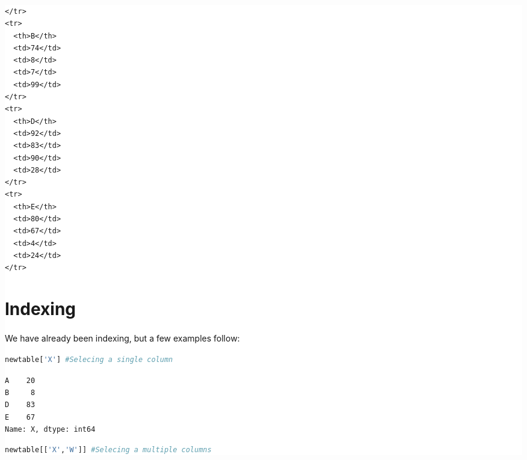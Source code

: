     </tr>
    <tr>
      <th>B</th>
      <td>74</td>
      <td>8</td>
      <td>7</td>
      <td>99</td>
    </tr>
    <tr>
      <th>D</th>
      <td>92</td>
      <td>83</td>
      <td>90</td>
      <td>28</td>
    </tr>
    <tr>
      <th>E</th>
      <td>80</td>
      <td>67</td>
      <td>4</td>
      <td>24</td>
    </tr>
  </tbody>
</table>
</div>



# Indexing
We have already been indexing, but a few examples follow:


```python
newtable['X'] #Selecing a single column
```




    A    20
    B     8
    D    83
    E    67
    Name: X, dtype: int64




```python
newtable[['X','W']] #Selecing a multiple columns
```




<div>
<style scoped>
    .dataframe tbody tr th:only-of-type {
        vertical-align: middle;
    }

